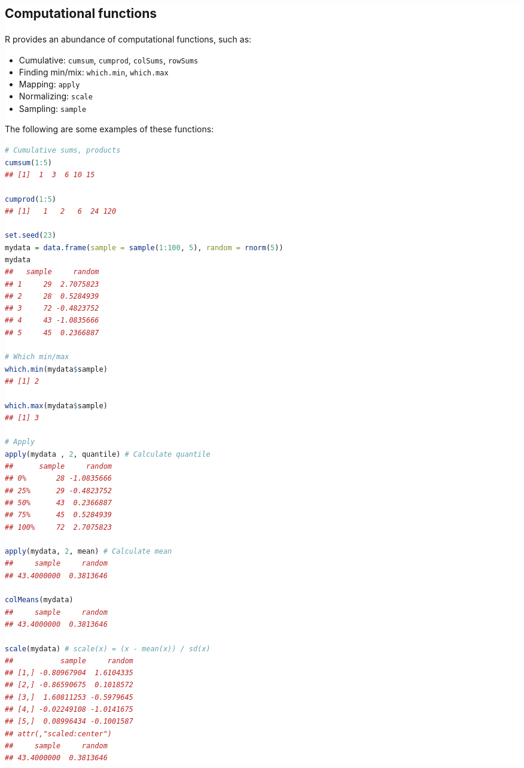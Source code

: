 ## Computational functions

R provides an abundance of computational functions, such as:

  - Cumulative: `cumsum`, `cumprod`, `colSums`, `rowSums`
  - Finding min/mix: `which.min`, `which.max`
  - Mapping: `apply`
  - Normalizing: `scale`
  - Sampling: `sample`

The following are some examples of these functions:

``` r
# Cumulative sums, products
cumsum(1:5)
## [1]  1  3  6 10 15

cumprod(1:5)
## [1]   1   2   6  24 120

set.seed(23)
mydata = data.frame(sample = sample(1:100, 5), random = rnorm(5))
mydata
##   sample     random
## 1     29  2.7075823
## 2     28  0.5284939
## 3     72 -0.4823752
## 4     43 -1.0835666
## 5     45  0.2366887

# Which min/max
which.min(mydata$sample)
## [1] 2

which.max(mydata$sample)
## [1] 3

# Apply
apply(mydata , 2, quantile) # Calculate quantile
##      sample     random
## 0%       28 -1.0835666
## 25%      29 -0.4823752
## 50%      43  0.2366887
## 75%      45  0.5284939
## 100%     72  2.7075823

apply(mydata, 2, mean) # Calculate mean
##     sample     random 
## 43.4000000  0.3813646

colMeans(mydata)
##     sample     random 
## 43.4000000  0.3813646

scale(mydata) # scale(x) = (x - mean(x)) / sd(x)
##           sample     random
## [1,] -0.80967904  1.6104335
## [2,] -0.86590675  0.1018572
## [3,]  1.60811253 -0.5979645
## [4,] -0.02249108 -1.0141675
## [5,]  0.08996434 -0.1001587
## attr(,"scaled:center")
##     sample     random 
## 43.4000000  0.3813646 
```